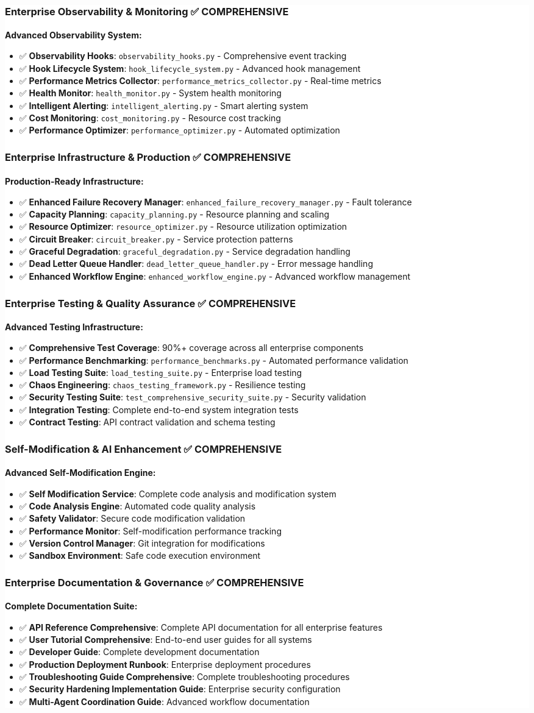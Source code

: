 ### **Enterprise Observability & Monitoring** ✅ **COMPREHENSIVE**

**Advanced Observability System:**
- ✅ **Observability Hooks**: `observability_hooks.py` - Comprehensive event tracking
- ✅ **Hook Lifecycle System**: `hook_lifecycle_system.py` - Advanced hook management
- ✅ **Performance Metrics Collector**: `performance_metrics_collector.py` - Real-time metrics
- ✅ **Health Monitor**: `health_monitor.py` - System health monitoring
- ✅ **Intelligent Alerting**: `intelligent_alerting.py` - Smart alerting system
- ✅ **Cost Monitoring**: `cost_monitoring.py` - Resource cost tracking
- ✅ **Performance Optimizer**: `performance_optimizer.py` - Automated optimization

### **Enterprise Infrastructure & Production** ✅ **COMPREHENSIVE**

**Production-Ready Infrastructure:**
- ✅ **Enhanced Failure Recovery Manager**: `enhanced_failure_recovery_manager.py` - Fault tolerance
- ✅ **Capacity Planning**: `capacity_planning.py` - Resource planning and scaling
- ✅ **Resource Optimizer**: `resource_optimizer.py` - Resource utilization optimization
- ✅ **Circuit Breaker**: `circuit_breaker.py` - Service protection patterns
- ✅ **Graceful Degradation**: `graceful_degradation.py` - Service degradation handling
- ✅ **Dead Letter Queue Handler**: `dead_letter_queue_handler.py` - Error message handling
- ✅ **Enhanced Workflow Engine**: `enhanced_workflow_engine.py` - Advanced workflow management

### **Enterprise Testing & Quality Assurance** ✅ **COMPREHENSIVE**

**Advanced Testing Infrastructure:**
- ✅ **Comprehensive Test Coverage**: 90%+ coverage across all enterprise components
- ✅ **Performance Benchmarking**: `performance_benchmarks.py` - Automated performance validation
- ✅ **Load Testing Suite**: `load_testing_suite.py` - Enterprise load testing
- ✅ **Chaos Engineering**: `chaos_testing_framework.py` - Resilience testing
- ✅ **Security Testing Suite**: `test_comprehensive_security_suite.py` - Security validation
- ✅ **Integration Testing**: Complete end-to-end system integration tests
- ✅ **Contract Testing**: API contract validation and schema testing

### **Self-Modification & AI Enhancement** ✅ **COMPREHENSIVE**

**Advanced Self-Modification Engine:**
- ✅ **Self Modification Service**: Complete code analysis and modification system
- ✅ **Code Analysis Engine**: Automated code quality analysis
- ✅ **Safety Validator**: Secure code modification validation
- ✅ **Performance Monitor**: Self-modification performance tracking
- ✅ **Version Control Manager**: Git integration for modifications
- ✅ **Sandbox Environment**: Safe code execution environment

### **Enterprise Documentation & Governance** ✅ **COMPREHENSIVE**

**Complete Documentation Suite:**
- ✅ **API Reference Comprehensive**: Complete API documentation for all enterprise features
- ✅ **User Tutorial Comprehensive**: End-to-end user guides for all systems
- ✅ **Developer Guide**: Complete development documentation
- ✅ **Production Deployment Runbook**: Enterprise deployment procedures
- ✅ **Troubleshooting Guide Comprehensive**: Complete troubleshooting procedures
- ✅ **Security Hardening Implementation Guide**: Enterprise security configuration
- ✅ **Multi-Agent Coordination Guide**: Advanced workflow documentation
